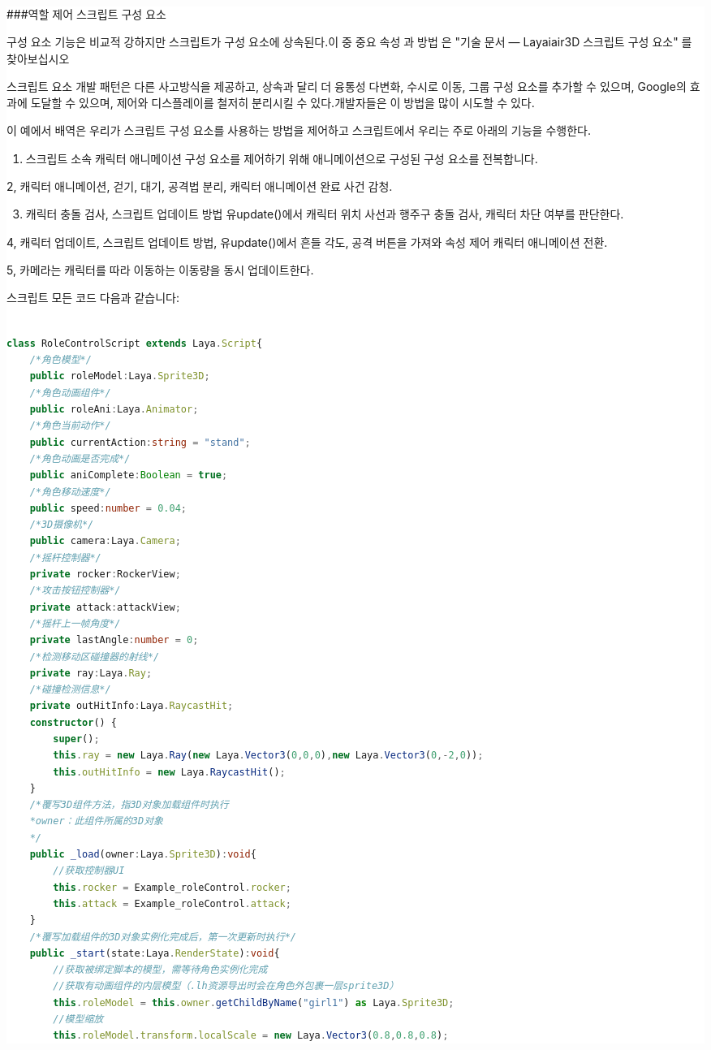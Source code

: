 


###역할 제어 스크립트 구성 요소

구성 요소 기능은 비교적 강하지만 스크립트가 구성 요소에 상속된다.이 중 중요 속성 과 방법 은 "기술 문서 — Layaiair3D 스크립트 구성 요소" 를 찾아보십시오

스크립트 요소 개발 패턴은 다른 사고방식을 제공하고, 상속과 달리 더 융통성 다변화, 수시로 이동, 그룹 구성 요소를 추가할 수 있으며, Google의 효과에 도달할 수 있으며, 제어와 디스플레이를 철저히 분리시킬 수 있다.개발자들은 이 방법을 많이 시도할 수 있다.

이 예에서 배역은 우리가 스크립트 구성 요소를 사용하는 방법을 제어하고 스크립트에서 우리는 주로 아래의 기능을 수행한다.

1. 스크립트 소속 캐릭터 애니메이션 구성 요소를 제어하기 위해 애니메이션으로 구성된 구성 요소를 전복합니다.

2, 캐릭터 애니메이션, 걷기, 대기, 공격법 분리, 캐릭터 애니메이션 완료 사건 감청.

3. 캐릭터 충돌 검사, 스크립트 업데이트 방법 유update()에서 캐릭터 위치 사선과 행주구 충돌 검사, 캐릭터 차단 여부를 판단한다.

4, 캐릭터 업데이트, 스크립트 업데이트 방법, 유update()에서 흔들 각도, 공격 버튼을 가져와 속성 제어 캐릭터 애니메이션 전환.

5, 카메라는 캐릭터를 따라 이동하는 이동량을 동시 업데이트한다.

스크립트 모든 코드 다음과 같습니다:


```typescript

class RoleControlScript extends Laya.Script{
    /*角色模型*/
    public roleModel:Laya.Sprite3D;
    /*角色动画组件*/
    public roleAni:Laya.Animator;
    /*角色当前动作*/
    public currentAction:string = "stand";
    /*角色动画是否完成*/
    public aniComplete:Boolean = true;
    /*角色移动速度*/
    public speed:number = 0.04;
    /*3D摄像机*/
    public camera:Laya.Camera;
    /*摇杆控制器*/
    private rocker:RockerView;
    /*攻击按钮控制器*/
    private attack:attackView;
    /*摇杆上一帧角度*/
    private lastAngle:number = 0;
    /*检测移动区碰撞器的射线*/
    private ray:Laya.Ray;
    /*碰撞检测信息*/
    private outHitInfo:Laya.RaycastHit;
    constructor() {
        super();
        this.ray = new Laya.Ray(new Laya.Vector3(0,0,0),new Laya.Vector3(0,-2,0));
        this.outHitInfo = new Laya.RaycastHit();
    }
    /*覆写3D组件方法，指3D对象加载组件时执行
    *owner：此组件所属的3D对象
    */
    public _load(owner:Laya.Sprite3D):void{
        //获取控制器UI
        this.rocker = Example_roleControl.rocker;
        this.attack = Example_roleControl.attack;
    }
    /*覆写加载组件的3D对象实例化完成后，第一次更新时执行*/
    public _start(state:Laya.RenderState):void{
        //获取被绑定脚本的模型，需等待角色实例化完成
        //获取有动画组件的内层模型（.lh资源导出时会在角色外包裹一层sprite3D）
        this.roleModel = this.owner.getChildByName("girl1") as Laya.Sprite3D;
        //模型缩放
        this.roleModel.transform.localScale = new Laya.Vector3(0.8,0.8,0.8);
```